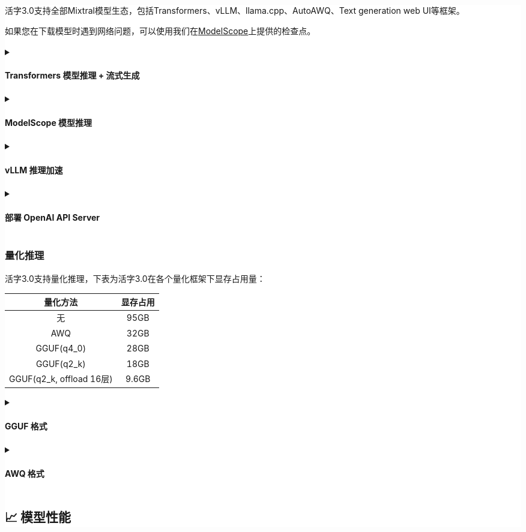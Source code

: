 活字3.0支持全部Mixtral模型生态，包括Transformers、vLLM、llama.cpp、AutoAWQ、Text generation web UI等框架。

如果您在下载模型时遇到网络问题，可以使用我们在[ModelScope](#modelscope-模型推理)上提供的检查点。

<details><summary>

#### Transformers 模型推理 + 流式生成

</summary></details>

<details><summary>

#### ModelScope 模型推理

</summary></details>

<details><summary>

#### vLLM 推理加速

</summary></details>

<details><summary>

#### 部署 OpenAI API Server

</summary></details>

### 量化推理

活字3.0支持量化推理，下表为活字3.0在各个量化框架下显存占用量：

|量化方法|显存占用|
|:---:|:---:|
|无|95GB|
|AWQ|32GB|
|GGUF(q4_0)|28GB|
|GGUF(q2_k)|18GB|
|GGUF(q2_k, offload 16层)|9.6GB|

<details><summary>

#### GGUF 格式

</summary></details>

<details><summary>

#### AWQ 格式

</summary></details>

## 📈 模型性能
